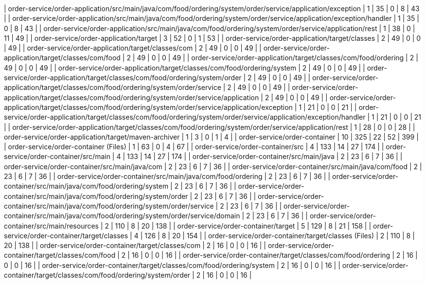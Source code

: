 | order-service/order-application/src/main/java/com/food/ordering/system/order/service/application/exception | 1 | 35 | 0 | 8 | 43 |
| order-service/order-application/src/main/java/com/food/ordering/system/order/service/application/exception/handler | 1 | 35 | 0 | 8 | 43 |
| order-service/order-application/src/main/java/com/food/ordering/system/order/service/application/rest | 1 | 38 | 0 | 11 | 49 |
| order-service/order-application/target | 3 | 52 | 0 | 1 | 53 |
| order-service/order-application/target/classes | 2 | 49 | 0 | 0 | 49 |
| order-service/order-application/target/classes/com | 2 | 49 | 0 | 0 | 49 |
| order-service/order-application/target/classes/com/food | 2 | 49 | 0 | 0 | 49 |
| order-service/order-application/target/classes/com/food/ordering | 2 | 49 | 0 | 0 | 49 |
| order-service/order-application/target/classes/com/food/ordering/system | 2 | 49 | 0 | 0 | 49 |
| order-service/order-application/target/classes/com/food/ordering/system/order | 2 | 49 | 0 | 0 | 49 |
| order-service/order-application/target/classes/com/food/ordering/system/order/service | 2 | 49 | 0 | 0 | 49 |
| order-service/order-application/target/classes/com/food/ordering/system/order/service/application | 2 | 49 | 0 | 0 | 49 |
| order-service/order-application/target/classes/com/food/ordering/system/order/service/application/exception | 1 | 21 | 0 | 0 | 21 |
| order-service/order-application/target/classes/com/food/ordering/system/order/service/application/exception/handler | 1 | 21 | 0 | 0 | 21 |
| order-service/order-application/target/classes/com/food/ordering/system/order/service/application/rest | 1 | 28 | 0 | 0 | 28 |
| order-service/order-application/target/maven-archiver | 1 | 3 | 0 | 1 | 4 |
| order-service/order-container | 10 | 325 | 22 | 52 | 399 |
| order-service/order-container (Files) | 1 | 63 | 0 | 4 | 67 |
| order-service/order-container/src | 4 | 133 | 14 | 27 | 174 |
| order-service/order-container/src/main | 4 | 133 | 14 | 27 | 174 |
| order-service/order-container/src/main/java | 2 | 23 | 6 | 7 | 36 |
| order-service/order-container/src/main/java/com | 2 | 23 | 6 | 7 | 36 |
| order-service/order-container/src/main/java/com/food | 2 | 23 | 6 | 7 | 36 |
| order-service/order-container/src/main/java/com/food/ordering | 2 | 23 | 6 | 7 | 36 |
| order-service/order-container/src/main/java/com/food/ordering/system | 2 | 23 | 6 | 7 | 36 |
| order-service/order-container/src/main/java/com/food/ordering/system/order | 2 | 23 | 6 | 7 | 36 |
| order-service/order-container/src/main/java/com/food/ordering/system/order/service | 2 | 23 | 6 | 7 | 36 |
| order-service/order-container/src/main/java/com/food/ordering/system/order/service/domain | 2 | 23 | 6 | 7 | 36 |
| order-service/order-container/src/main/resources | 2 | 110 | 8 | 20 | 138 |
| order-service/order-container/target | 5 | 129 | 8 | 21 | 158 |
| order-service/order-container/target/classes | 4 | 126 | 8 | 20 | 154 |
| order-service/order-container/target/classes (Files) | 2 | 110 | 8 | 20 | 138 |
| order-service/order-container/target/classes/com | 2 | 16 | 0 | 0 | 16 |
| order-service/order-container/target/classes/com/food | 2 | 16 | 0 | 0 | 16 |
| order-service/order-container/target/classes/com/food/ordering | 2 | 16 | 0 | 0 | 16 |
| order-service/order-container/target/classes/com/food/ordering/system | 2 | 16 | 0 | 0 | 16 |
| order-service/order-container/target/classes/com/food/ordering/system/order | 2 | 16 | 0 | 0 | 16 |